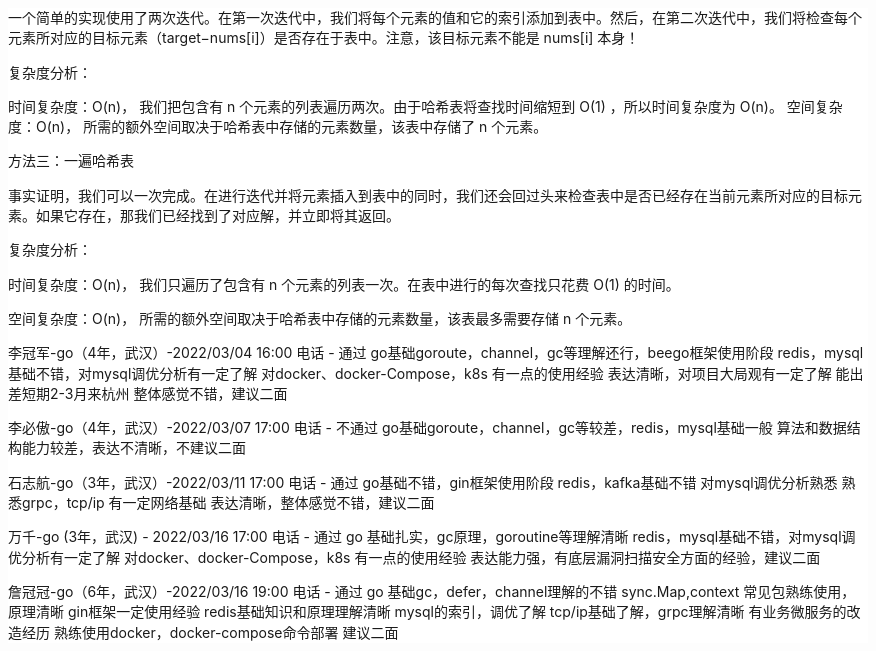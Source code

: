 一个简单的实现使用了两次迭代。在第一次迭代中，我们将每个元素的值和它的索引添加到表中。然后，在第二次迭代中，我们将检查每个元素所对应的目标元素（target−nums[i]）是否存在于表中。注意，该目标元素不能是 nums[i] 本身！

复杂度分析：

时间复杂度：O(n)， 我们把包含有 n 个元素的列表遍历两次。由于哈希表将查找时间缩短到 O(1) ，所以时间复杂度为 O(n)。
空间复杂度：O(n)， 所需的额外空间取决于哈希表中存储的元素数量，该表中存储了 n 个元素。

方法三：一遍哈希表

事实证明，我们可以一次完成。在进行迭代并将元素插入到表中的同时，我们还会回过头来检查表中是否已经存在当前元素所对应的目标元素。如果它存在，那我们已经找到了对应解，并立即将其返回。

复杂度分析：

时间复杂度：O(n)， 我们只遍历了包含有 
n 个元素的列表一次。在表中进行的每次查找只花费 O(1) 的时间。

空间复杂度：O(n)， 所需的额外空间取决于哈希表中存储的元素数量，该表最多需要存储 n 个元素。



李冠军-go（4年，武汉）-2022/03/04 16:00 电话 - 通过
go基础goroute，channel，gc等理解还行，beego框架使用阶段
redis，mysql基础不错，对mysql调优分析有一定了解
对docker、docker-Compose，k8s 有一点的使用经验
表达清晰，对项目大局观有一定了解
能出差短期2-3月来杭州
整体感觉不错，建议二面

李必傲-go（4年，武汉）-2022/03/07 17:00 电话 - 不通过
go基础goroute，channel，gc等较差，redis，mysql基础一般
算法和数据结构能力较差，表达不清晰，不建议二面

石志航-go（3年，武汉）-2022/03/11 17:00 电话 - 通过
go基础不错，gin框架使用阶段
redis，kafka基础不错
对mysql调优分析熟悉
熟悉grpc，tcp/ip
有一定网络基础
表达清晰，整体感觉不错，建议二面


万千-go (3年，武汉) - 2022/03/16 17:00 电话 - 通过
go 基础扎实，gc原理，goroutine等理解清晰
redis，mysql基础不错，对mysql调优分析有一定了解
对docker、docker-Compose，k8s 有一点的使用经验
表达能力强，有底层漏洞扫描安全方面的经验，建议二面


詹冠冠-go（6年，武汉）-2022/03/16 19:00 电话 - 通过
go 基础gc，defer，channel理解的不错
sync.Map,context 常见包熟练使用，原理清晰
gin框架一定使用经验
redis基础知识和原理理解清晰
mysql的索引，调优了解
tcp/ip基础了解，grpc理解清晰
有业务微服务的改造经历
熟练使用docker，docker-compose命令部署
建议二面
